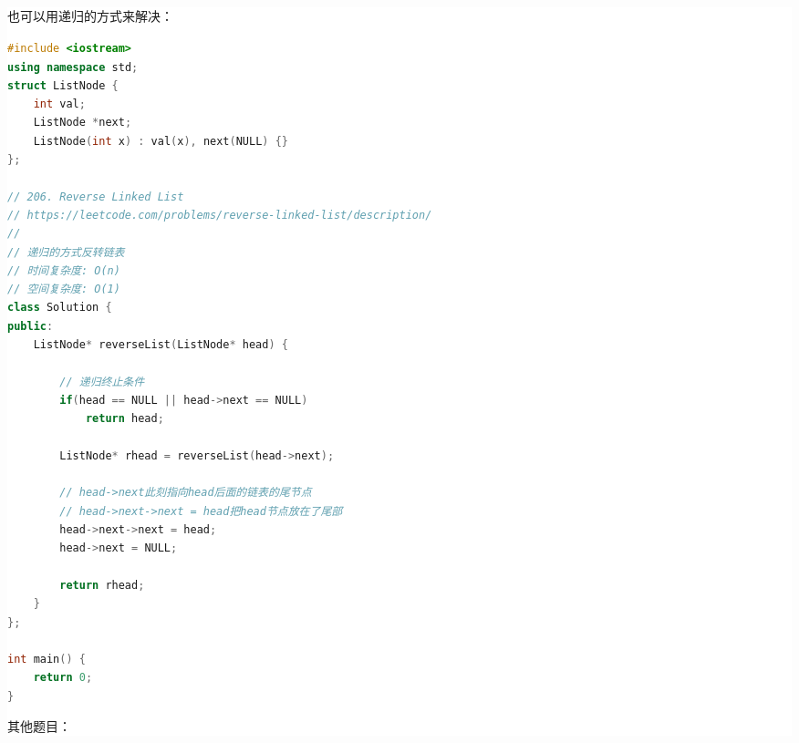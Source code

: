也可以用递归的方式来解决：

~~~c++
#include <iostream>
using namespace std;
struct ListNode {
    int val;
    ListNode *next;
    ListNode(int x) : val(x), next(NULL) {}
};

// 206. Reverse Linked List
// https://leetcode.com/problems/reverse-linked-list/description/
//
// 递归的方式反转链表
// 时间复杂度: O(n)
// 空间复杂度: O(1)
class Solution {
public:
    ListNode* reverseList(ListNode* head) {

        // 递归终止条件
        if(head == NULL || head->next == NULL)
            return head;

        ListNode* rhead = reverseList(head->next);

        // head->next此刻指向head后面的链表的尾节点
        // head->next->next = head把head节点放在了尾部
        head->next->next = head;
        head->next = NULL;

        return rhead;
    }
};

int main() {
    return 0;
}
~~~

其他题目：
